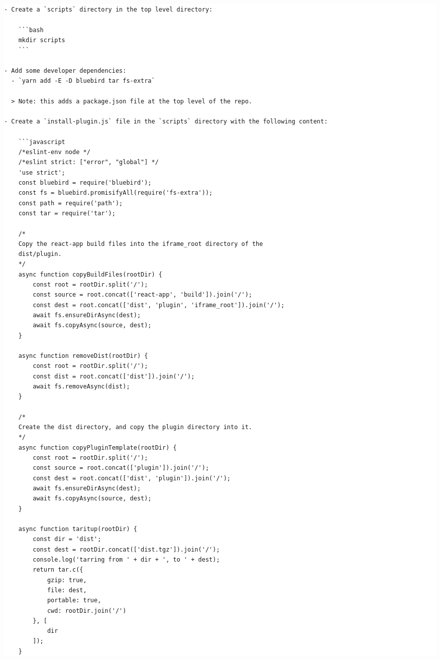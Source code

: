     - Create a `scripts` directory in the top level directory:

        ```bash
        mkdir scripts
        ```

    - Add some developer dependencies:
      - `yarn add -E -D bluebird tar fs-extra`

      > Note: this adds a package.json file at the top level of the repo.

    - Create a `install-plugin.js` file in the `scripts` directory with the following content:

        ```javascript
        /*eslint-env node */
        /*eslint strict: ["error", "global"] */
        'use strict';
        const bluebird = require('bluebird');
        const fs = bluebird.promisifyAll(require('fs-extra'));
        const path = require('path');
        const tar = require('tar');

        /*
        Copy the react-app build files into the iframe_root directory of the
        dist/plugin.
        */
        async function copyBuildFiles(rootDir) {
            const root = rootDir.split('/');
            const source = root.concat(['react-app', 'build']).join('/');
            const dest = root.concat(['dist', 'plugin', 'iframe_root']).join('/');
            await fs.ensureDirAsync(dest);
            await fs.copyAsync(source, dest);
        }

        async function removeDist(rootDir) {
            const root = rootDir.split('/');
            const dist = root.concat(['dist']).join('/');
            await fs.removeAsync(dist);
        }

        /*
        Create the dist directory, and copy the plugin directory into it.
        */
        async function copyPluginTemplate(rootDir) {
            const root = rootDir.split('/');
            const source = root.concat(['plugin']).join('/');
            const dest = root.concat(['dist', 'plugin']).join('/');
            await fs.ensureDirAsync(dest);
            await fs.copyAsync(source, dest);
        }

        async function taritup(rootDir) {
            const dir = 'dist';
            const dest = rootDir.concat(['dist.tgz']).join('/');
            console.log('tarring from ' + dir + ', to ' + dest);
            return tar.c({
                gzip: true,
                file: dest,
                portable: true,
                cwd: rootDir.join('/')
            }, [
                dir
            ]);
        }

